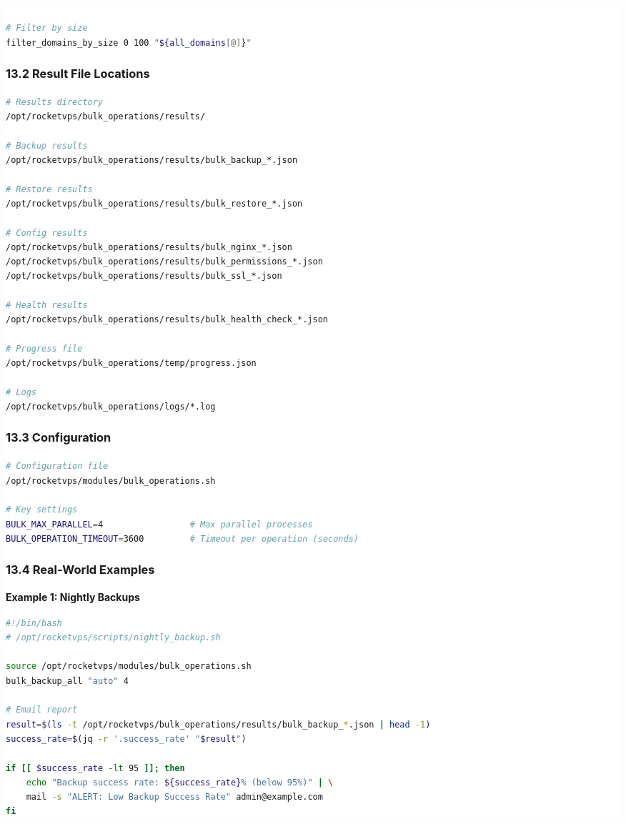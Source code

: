 ```bash

# Filter by size
filter_domains_by_size 0 100 "${all_domains[@]}"
```

### 13.2 Result File Locations

```bash
# Results directory
/opt/rocketvps/bulk_operations/results/

# Backup results
/opt/rocketvps/bulk_operations/results/bulk_backup_*.json

# Restore results
/opt/rocketvps/bulk_operations/results/bulk_restore_*.json

# Config results
/opt/rocketvps/bulk_operations/results/bulk_nginx_*.json
/opt/rocketvps/bulk_operations/results/bulk_permissions_*.json
/opt/rocketvps/bulk_operations/results/bulk_ssl_*.json

# Health results
/opt/rocketvps/bulk_operations/results/bulk_health_check_*.json

# Progress file
/opt/rocketvps/bulk_operations/temp/progress.json

# Logs
/opt/rocketvps/bulk_operations/logs/*.log
```

### 13.3 Configuration

```bash
# Configuration file
/opt/rocketvps/modules/bulk_operations.sh

# Key settings
BULK_MAX_PARALLEL=4                 # Max parallel processes
BULK_OPERATION_TIMEOUT=3600         # Timeout per operation (seconds)
```

### 13.4 Real-World Examples

**Example 1: Nightly Backups**
```bash
#!/bin/bash
# /opt/rocketvps/scripts/nightly_backup.sh

source /opt/rocketvps/modules/bulk_operations.sh
bulk_backup_all "auto" 4

# Email report
result=$(ls -t /opt/rocketvps/bulk_operations/results/bulk_backup_*.json | head -1)
success_rate=$(jq -r '.success_rate' "$result")

if [[ $success_rate -lt 95 ]]; then
    echo "Backup success rate: ${success_rate}% (below 95%)" | \
    mail -s "ALERT: Low Backup Success Rate" admin@example.com
fi
```
